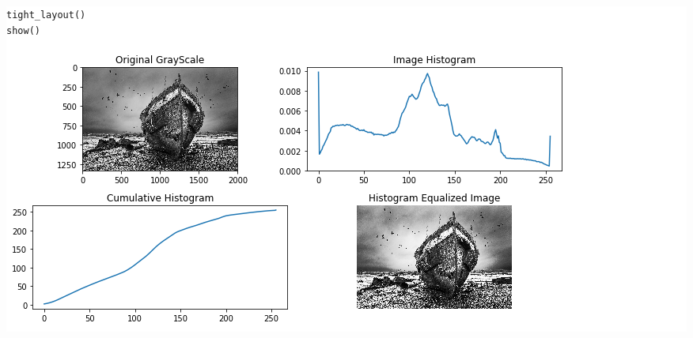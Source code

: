 ```python
tight_layout()
show()
```


![png](https://raw.githubusercontent.com/karenyyy/data_science/master/opencv/images/basic2/output_16_0.png)


